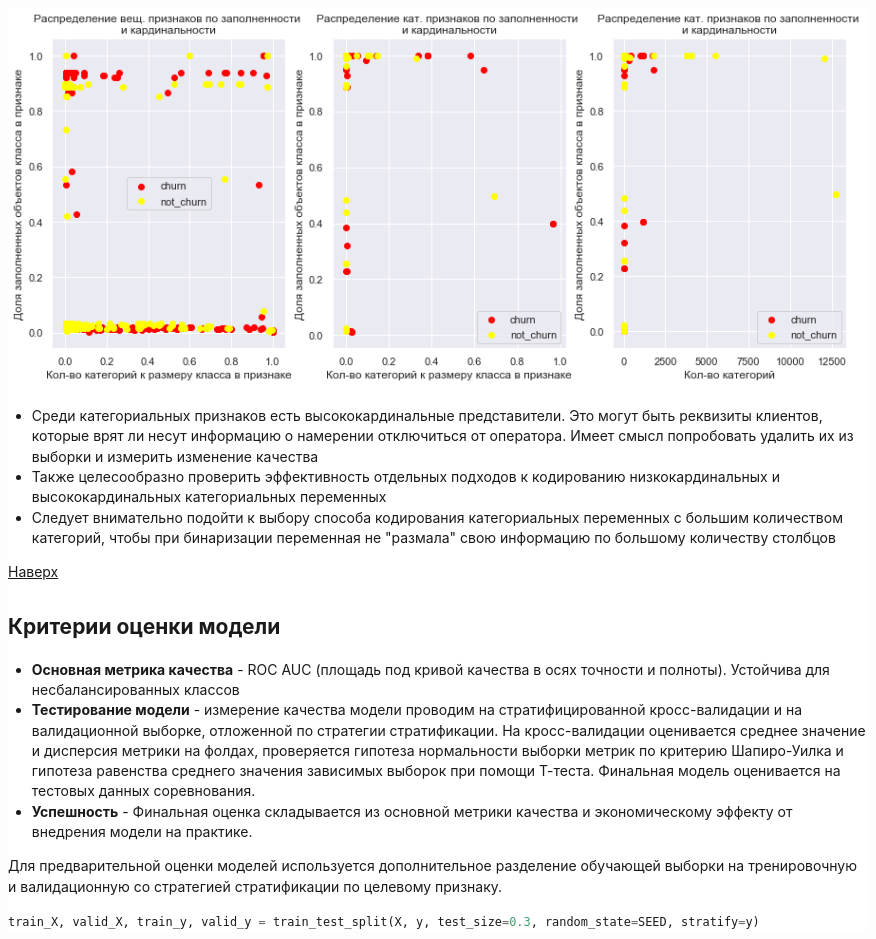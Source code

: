 
![png](output_17_0.png)


* Среди категориальных признаков есть высококардинальные представители. Это могут быть реквизиты клиентов, которые врят ли несут информацию о намерении отключиться от оператора. Имеет смысл попробовать удалить их из выборки и измерить изменение качества
* Также целесообразно проверить эффективность отдельных подходов к кодированию низкокардинальных и высококардинальных категориальных переменных
* Следует внимательно подойти к выбору способа кодирования категориальных переменных с большим количеством категорий, чтобы при бинаризации переменная не "размала" свою информацию по большому количеству столбцов

[Наверх](#План:)

## Критерии оценки модели
* **Основная метрика качества** - ROC AUC (площадь под кривой качества в осях точности и полноты). Устойчива для несбалансированных классов
* **Тестирование модели** - измерение качества модели проводим на стратифицированной кросс-валидации и на валидационной выборке, отложенной по стратегии стратификации. На кросс-валидации оценивается среднее значение и дисперсия метрики на фолдах, проверяется гипотеза нормальности выборки метрик по критерию Шапиро-Уилка и гипотеза равенства среднего значения зависимых выборок при помощи Т-теста. Финальная модель оценивается на тестовых данных соревнования.
* **Успешность** - Финальная оценка складывается из основной метрики качества и экономическому эффекту от внедрения модели на практике.

Для предварительной оценки моделей используется дополнительное разделение обучающей выборки на тренировочную и валидационную со стратегией стратификации по целевому признаку.


```python
train_X, valid_X, train_y, valid_y = train_test_split(X, y, test_size=0.3, random_state=SEED, stratify=y)
```
